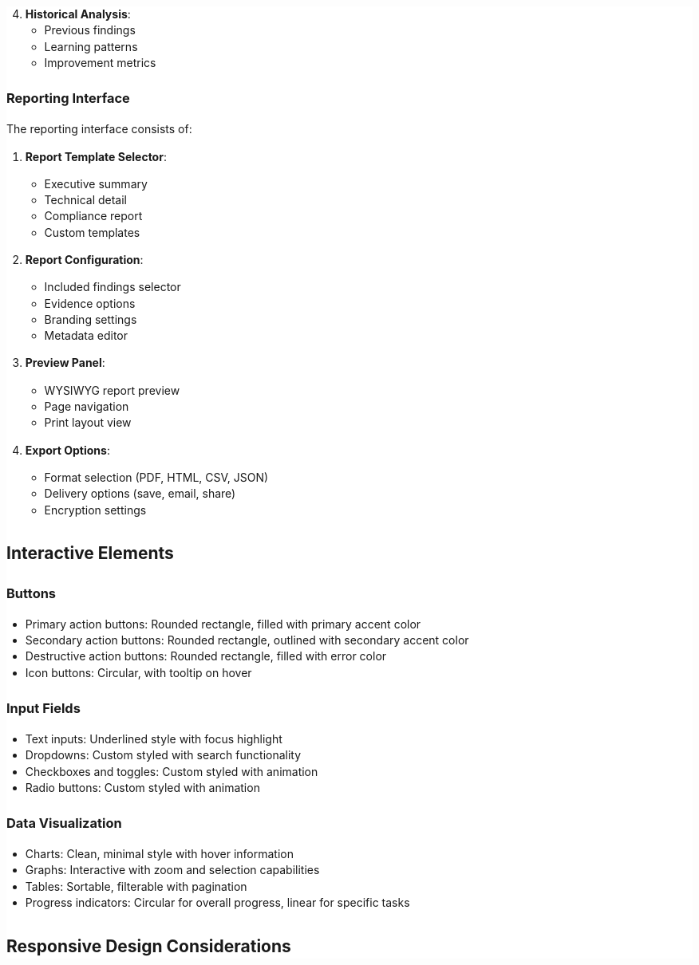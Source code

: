 4. **Historical Analysis**:
   - Previous findings
   - Learning patterns
   - Improvement metrics

### Reporting Interface

The reporting interface consists of:

1. **Report Template Selector**:
   - Executive summary
   - Technical detail
   - Compliance report
   - Custom templates

2. **Report Configuration**:
   - Included findings selector
   - Evidence options
   - Branding settings
   - Metadata editor

3. **Preview Panel**:
   - WYSIWYG report preview
   - Page navigation
   - Print layout view

4. **Export Options**:
   - Format selection (PDF, HTML, CSV, JSON)
   - Delivery options (save, email, share)
   - Encryption settings

## Interactive Elements

### Buttons
- Primary action buttons: Rounded rectangle, filled with primary accent color
- Secondary action buttons: Rounded rectangle, outlined with secondary accent color
- Destructive action buttons: Rounded rectangle, filled with error color
- Icon buttons: Circular, with tooltip on hover

### Input Fields
- Text inputs: Underlined style with focus highlight
- Dropdowns: Custom styled with search functionality
- Checkboxes and toggles: Custom styled with animation
- Radio buttons: Custom styled with animation

### Data Visualization
- Charts: Clean, minimal style with hover information
- Graphs: Interactive with zoom and selection capabilities
- Tables: Sortable, filterable with pagination
- Progress indicators: Circular for overall progress, linear for specific tasks

## Responsive Design Considerations
